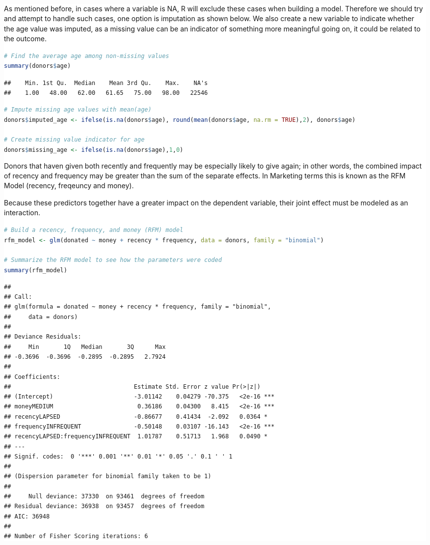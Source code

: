 As mentioned before, in cases where a variable is NA, R will exclude these cases when building a model.  Therefore we should try and attempt to handle such cases, one option is imputation as shown below.  We also create a new variable to indicate whether the age value was imputed, as a missing value can be an indicator of something more meaningful going on, it could be related to the outcome.


```r
# Find the average age among non-missing values
summary(donors$age)
```

```
##    Min. 1st Qu.  Median    Mean 3rd Qu.    Max.    NA's 
##    1.00   48.00   62.00   61.65   75.00   98.00   22546
```

```r
# Impute missing age values with mean(age)
donors$imputed_age <- ifelse(is.na(donors$age), round(mean(donors$age, na.rm = TRUE),2), donors$age)

# Create missing value indicator for age
donors$missing_age <- ifelse(is.na(donors$age),1,0)
```

Donors that haven given both recently and frequently may be especially likely to give again; in other words, the combined impact of recency and frequency may be greater than the sum of the separate effects.  In Marketing terms this is known as the RFM Model (recency, freqeuncy and money).

Because these predictors together have a greater impact on the dependent variable, their joint effect must be modeled as an interaction.


```r
# Build a recency, frequency, and money (RFM) model
rfm_model <- glm(donated ~ money + recency * frequency, data = donors, family = "binomial")

# Summarize the RFM model to see how the parameters were coded
summary(rfm_model)
```

```
## 
## Call:
## glm(formula = donated ~ money + recency * frequency, family = "binomial", 
##     data = donors)
## 
## Deviance Residuals: 
##     Min       1Q   Median       3Q      Max  
## -0.3696  -0.3696  -0.2895  -0.2895   2.7924  
## 
## Coefficients:
##                                   Estimate Std. Error z value Pr(>|z|)    
## (Intercept)                       -3.01142    0.04279 -70.375   <2e-16 ***
## moneyMEDIUM                        0.36186    0.04300   8.415   <2e-16 ***
## recencyLAPSED                     -0.86677    0.41434  -2.092   0.0364 *  
## frequencyINFREQUENT               -0.50148    0.03107 -16.143   <2e-16 ***
## recencyLAPSED:frequencyINFREQUENT  1.01787    0.51713   1.968   0.0490 *  
## ---
## Signif. codes:  0 '***' 0.001 '**' 0.01 '*' 0.05 '.' 0.1 ' ' 1
## 
## (Dispersion parameter for binomial family taken to be 1)
## 
##     Null deviance: 37330  on 93461  degrees of freedom
## Residual deviance: 36938  on 93457  degrees of freedom
## AIC: 36948
## 
## Number of Fisher Scoring iterations: 6
```
